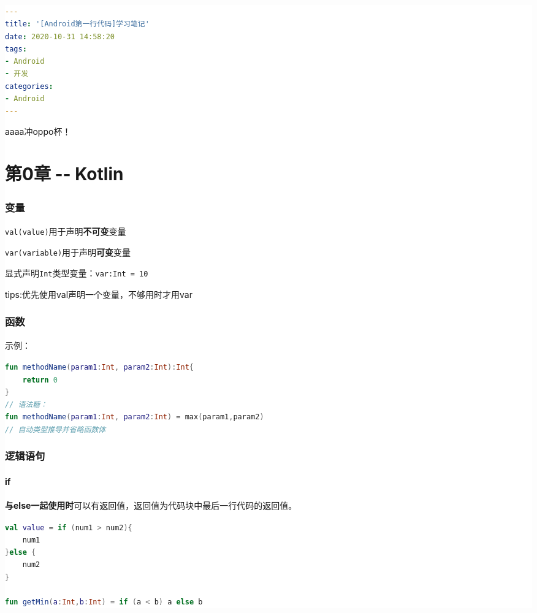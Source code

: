 ```yaml
---
title: '[Android第一行代码]学习笔记'
date: 2020-10-31 14:58:20
tags:
- Android
- 开发
categories:
- Android
---
```


aaaa冲oppo杯！



# 第0章 -- Kotlin

### 变量

`val(value)`用于声明**不可变**变量

`var(variable)`用于声明**可变**变量

显式声明`Int`类型变量：`var:Int = 10`

tips:优先使用val声明一个变量，不够用时才用var

### 函数

示例：

```kotlin
fun methodName(param1:Int, param2:Int):Int{
	return 0
}
// 语法糖：
fun methodName(param1:Int, param2:Int) = max(param1,param2)
// 自动类型推导并省略函数体
```



### 逻辑语句

#### if

**与else一起使用时**可以有返回值，返回值为代码块中最后一行代码的返回值。

```kotlin
val value = if (num1 > num2){
	num1
}else {
	num2
}

fun getMin(a:Int,b:Int) = if (a < b) a else b
```
